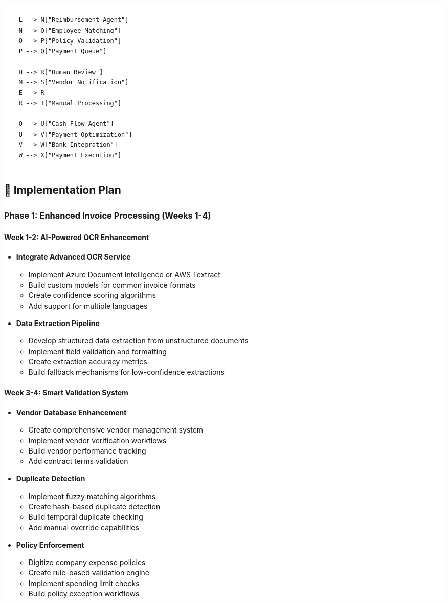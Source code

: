 ```mermaid
    
    L --> N["Reimbursement Agent"]
    N --> O["Employee Matching"]
    O --> P["Policy Validation"]
    P --> Q["Payment Queue"]
    
    H --> R["Human Review"]
    M --> S["Vendor Notification"]
    E --> R
    R --> T["Manual Processing"]
    
    Q --> U["Cash Flow Agent"]
    U --> V["Payment Optimization"]
    V --> W["Bank Integration"]
    W --> X["Payment Execution"]
```

---

## 📅 Implementation Plan

### **Phase 1: Enhanced Invoice Processing (Weeks 1-4)**

#### Week 1-2: AI-Powered OCR Enhancement
- **Integrate Advanced OCR Service**
  - Implement Azure Document Intelligence or AWS Textract
  - Build custom models for common invoice formats
  - Create confidence scoring algorithms
  - Add support for multiple languages

- **Data Extraction Pipeline**
  - Develop structured data extraction from unstructured documents
  - Implement field validation and formatting
  - Create extraction accuracy metrics
  - Build fallback mechanisms for low-confidence extractions

#### Week 3-4: Smart Validation System
- **Vendor Database Enhancement**
  - Create comprehensive vendor management system
  - Implement vendor verification workflows
  - Build vendor performance tracking
  - Add contract terms validation

- **Duplicate Detection**
  - Implement fuzzy matching algorithms
  - Create hash-based duplicate detection
  - Build temporal duplicate checking
  - Add manual override capabilities

- **Policy Enforcement**
  - Digitize company expense policies
  - Create rule-based validation engine
  - Implement spending limit checks
  - Build policy exception workflows
